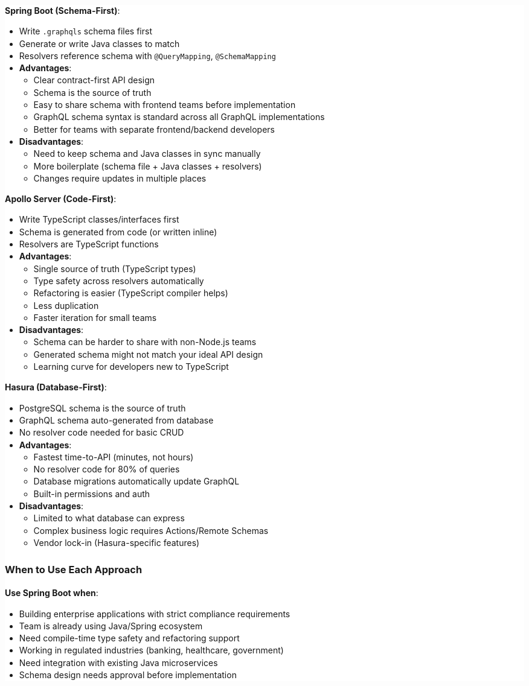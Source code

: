 **Spring Boot (Schema-First)**:
- Write `.graphqls` schema files first
- Generate or write Java classes to match
- Resolvers reference schema with `@QueryMapping`, `@SchemaMapping`
- **Advantages**:
  - Clear contract-first API design
  - Schema is the source of truth
  - Easy to share schema with frontend teams before implementation
  - GraphQL schema syntax is standard across all GraphQL implementations
  - Better for teams with separate frontend/backend developers
- **Disadvantages**:
  - Need to keep schema and Java classes in sync manually
  - More boilerplate (schema file + Java classes + resolvers)
  - Changes require updates in multiple places

**Apollo Server (Code-First)**:
- Write TypeScript classes/interfaces first
- Schema is generated from code (or written inline)
- Resolvers are TypeScript functions
- **Advantages**:
  - Single source of truth (TypeScript types)
  - Type safety across resolvers automatically
  - Refactoring is easier (TypeScript compiler helps)
  - Less duplication
  - Faster iteration for small teams
- **Disadvantages**:
  - Schema can be harder to share with non-Node.js teams
  - Generated schema might not match your ideal API design
  - Learning curve for developers new to TypeScript

**Hasura (Database-First)**:
- PostgreSQL schema is the source of truth
- GraphQL schema auto-generated from database
- No resolver code needed for basic CRUD
- **Advantages**:
  - Fastest time-to-API (minutes, not hours)
  - No resolver code for 80% of queries
  - Database migrations automatically update GraphQL
  - Built-in permissions and auth
- **Disadvantages**:
  - Limited to what database can express
  - Complex business logic requires Actions/Remote Schemas
  - Vendor lock-in (Hasura-specific features)

### When to Use Each Approach

**Use Spring Boot when**:
- Building enterprise applications with strict compliance requirements
- Team is already using Java/Spring ecosystem
- Need compile-time type safety and refactoring support
- Working in regulated industries (banking, healthcare, government)
- Need integration with existing Java microservices
- Schema design needs approval before implementation

